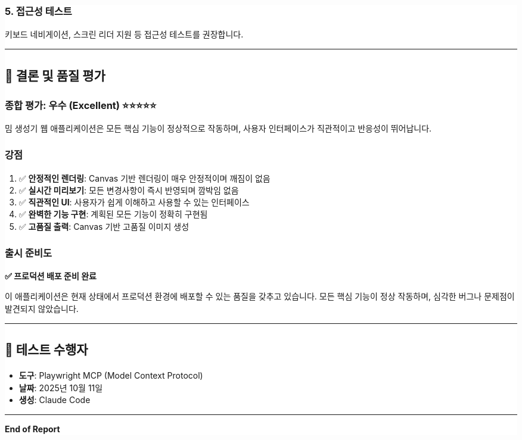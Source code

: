 ### 5. 접근성 테스트
키보드 네비게이션, 스크린 리더 지원 등 접근성 테스트를 권장합니다.

---

## 🎉 결론 및 품질 평가

### 종합 평가: **우수 (Excellent)** ⭐⭐⭐⭐⭐

밈 생성기 웹 애플리케이션은 모든 핵심 기능이 정상적으로 작동하며, 사용자 인터페이스가 직관적이고 반응성이 뛰어납니다.

### 강점
1. ✅ **안정적인 렌더링**: Canvas 기반 렌더링이 매우 안정적이며 깨짐이 없음
2. ✅ **실시간 미리보기**: 모든 변경사항이 즉시 반영되며 깜박임 없음
3. ✅ **직관적인 UI**: 사용자가 쉽게 이해하고 사용할 수 있는 인터페이스
4. ✅ **완벽한 기능 구현**: 계획된 모든 기능이 정확히 구현됨
5. ✅ **고품질 출력**: Canvas 기반 고품질 이미지 생성

### 출시 준비도
**✅ 프로덕션 배포 준비 완료**

이 애플리케이션은 현재 상태에서 프로덕션 환경에 배포할 수 있는 품질을 갖추고 있습니다. 모든 핵심 기능이 정상 작동하며, 심각한 버그나 문제점이 발견되지 않았습니다.

---

## 📝 테스트 수행자

- **도구**: Playwright MCP (Model Context Protocol)
- **날짜**: 2025년 10월 11일
- **생성**: Claude Code

---

**End of Report**
